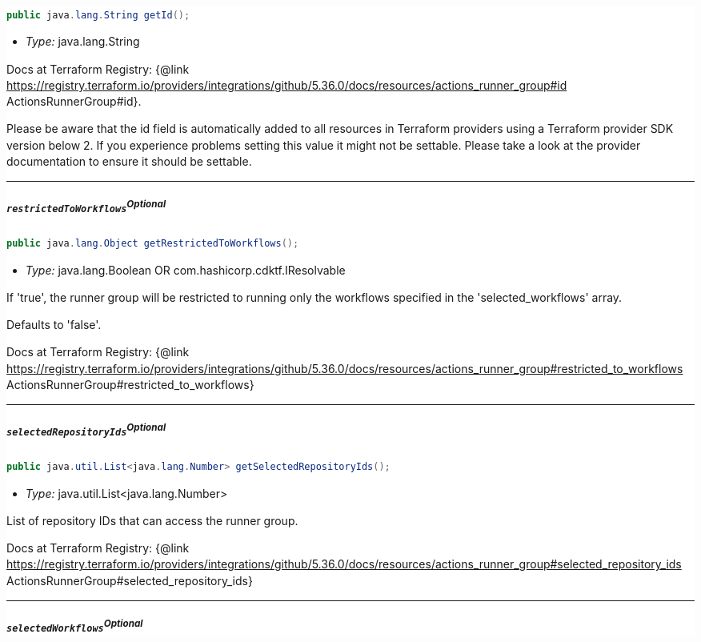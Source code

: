 ```java
public java.lang.String getId();
```

- *Type:* java.lang.String

Docs at Terraform Registry: {@link https://registry.terraform.io/providers/integrations/github/5.36.0/docs/resources/actions_runner_group#id ActionsRunnerGroup#id}.

Please be aware that the id field is automatically added to all resources in Terraform providers using a Terraform provider SDK version below 2.
If you experience problems setting this value it might not be settable. Please take a look at the provider documentation to ensure it should be settable.

---

##### `restrictedToWorkflows`<sup>Optional</sup> <a name="restrictedToWorkflows" id="@cdktf/provider-github.actionsRunnerGroup.ActionsRunnerGroupConfig.property.restrictedToWorkflows"></a>

```java
public java.lang.Object getRestrictedToWorkflows();
```

- *Type:* java.lang.Boolean OR com.hashicorp.cdktf.IResolvable

If 'true', the runner group will be restricted to running only the workflows specified in the 'selected_workflows' array.

Defaults to 'false'.

Docs at Terraform Registry: {@link https://registry.terraform.io/providers/integrations/github/5.36.0/docs/resources/actions_runner_group#restricted_to_workflows ActionsRunnerGroup#restricted_to_workflows}

---

##### `selectedRepositoryIds`<sup>Optional</sup> <a name="selectedRepositoryIds" id="@cdktf/provider-github.actionsRunnerGroup.ActionsRunnerGroupConfig.property.selectedRepositoryIds"></a>

```java
public java.util.List<java.lang.Number> getSelectedRepositoryIds();
```

- *Type:* java.util.List<java.lang.Number>

List of repository IDs that can access the runner group.

Docs at Terraform Registry: {@link https://registry.terraform.io/providers/integrations/github/5.36.0/docs/resources/actions_runner_group#selected_repository_ids ActionsRunnerGroup#selected_repository_ids}

---

##### `selectedWorkflows`<sup>Optional</sup> <a name="selectedWorkflows" id="@cdktf/provider-github.actionsRunnerGroup.ActionsRunnerGroupConfig.property.selectedWorkflows"></a>
